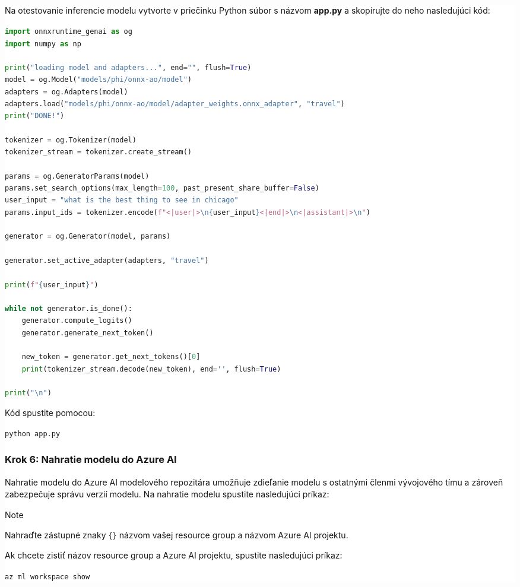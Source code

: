 Na otestovanie inferencie modelu vytvorte v priečinku Python súbor s názvom **app.py** a skopírujte do neho nasledujúci kód:

```python
import onnxruntime_genai as og
import numpy as np

print("loading model and adapters...", end="", flush=True)
model = og.Model("models/phi/onnx-ao/model")
adapters = og.Adapters(model)
adapters.load("models/phi/onnx-ao/model/adapter_weights.onnx_adapter", "travel")
print("DONE!")

tokenizer = og.Tokenizer(model)
tokenizer_stream = tokenizer.create_stream()

params = og.GeneratorParams(model)
params.set_search_options(max_length=100, past_present_share_buffer=False)
user_input = "what is the best thing to see in chicago"
params.input_ids = tokenizer.encode(f"<|user|>\n{user_input}<|end|>\n<|assistant|>\n")

generator = og.Generator(model, params)

generator.set_active_adapter(adapters, "travel")

print(f"{user_input}")

while not generator.is_done():
    generator.compute_logits()
    generator.generate_next_token()

    new_token = generator.get_next_tokens()[0]
    print(tokenizer_stream.decode(new_token), end='', flush=True)

print("\n")
```

Kód spustite pomocou:

```bash
python app.py
```

### Krok 6: Nahratie modelu do Azure AI

Nahratie modelu do Azure AI modelového repozitára umožňuje zdieľanie modelu s ostatnými členmi vývojového tímu a zároveň zabezpečuje správu verzií modelu. Na nahratie modelu spustite nasledujúci príkaz:

> [!NOTE]
> Nahraďte zástupné znaky `{}` názvom vašej resource group a názvom Azure AI projektu.

Ak chcete zistiť názov resource group a Azure AI projektu, spustite nasledujúci príkaz:

```
az ml workspace show
```
